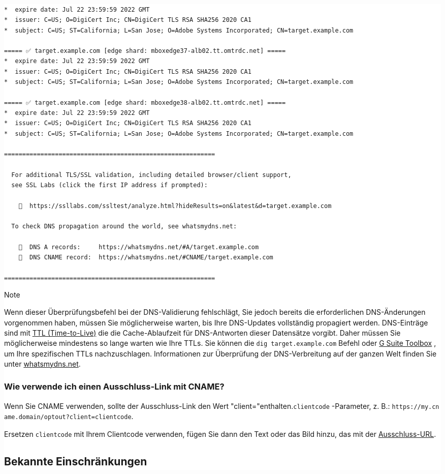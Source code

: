    ```
   *  expire date: Jul 22 23:59:59 2022 GMT
   *  issuer: C=US; O=DigiCert Inc; CN=DigiCert TLS RSA SHA256 2020 CA1
   *  subject: C=US; ST=California; L=San Jose; O=Adobe Systems Incorporated; CN=target.example.com
   
   ===== ✅ target.example.com [edge shard: mboxedge37-alb02.tt.omtrdc.net] =====
   *  expire date: Jul 22 23:59:59 2022 GMT
   *  issuer: C=US; O=DigiCert Inc; CN=DigiCert TLS RSA SHA256 2020 CA1
   *  subject: C=US; ST=California; L=San Jose; O=Adobe Systems Incorporated; CN=target.example.com
   
   ===== ✅ target.example.com [edge shard: mboxedge38-alb02.tt.omtrdc.net] =====
   *  expire date: Jul 22 23:59:59 2022 GMT
   *  issuer: C=US; O=DigiCert Inc; CN=DigiCert TLS RSA SHA256 2020 CA1
   *  subject: C=US; ST=California; L=San Jose; O=Adobe Systems Incorporated; CN=target.example.com
   
   ==========================================================
   
     For additional TLS/SSL validation, including detailed browser/client support,
     see SSL Labs (click the first IP address if prompted):
   
       🔎  https://ssllabs.com/ssltest/analyze.html?hideResults=on&latest&d=target.example.com
   
     To check DNS propagation around the world, see whatsmydns.net:
   
       🔎  DNS A records:     https://whatsmydns.net/#A/target.example.com
       🔎  DNS CNAME record:  https://whatsmydns.net/#CNAME/target.example.com
   
   ==========================================================
   ```

   >[!NOTE]
   >
   >Wenn dieser Überprüfungsbefehl bei der DNS-Validierung fehlschlägt, Sie jedoch bereits die erforderlichen DNS-Änderungen vorgenommen haben, müssen Sie möglicherweise warten, bis Ihre DNS-Updates vollständig propagiert werden. DNS-Einträge sind mit [TTL (Time-to-Live)](https://en.wikipedia.org/wiki/Time_to_live#DNS_records) die die Cache-Ablaufzeit für DNS-Antworten dieser Datensätze vorgibt. Daher müssen Sie möglicherweise mindestens so lange warten wie Ihre TTLs. Sie können die `dig target.example.com` Befehl oder [G Suite Toolbox](https://toolbox.googleapps.com/apps/dig/#CNAME) , um Ihre spezifischen TTLs nachzuschlagen. Informationen zur Überprüfung der DNS-Verbreitung auf der ganzen Welt finden Sie unter [whatsmydns.net](https://whatsmydns.net/#CNAME).

### Wie verwende ich einen Ausschluss-Link mit CNAME?

Wenn Sie CNAME verwenden, sollte der Ausschluss-Link den Wert &quot;client=&quot;enthalten.`clientcode` -Parameter, z. B.:
`https://my.cname.domain/optout?client=clientcode`.

Ersetzen `clientcode` mit Ihrem Clientcode verwenden, fügen Sie dann den Text oder das Bild hinzu, das mit der [Ausschluss-URL](/help/main/c-implementing-target/c-considerations-before-you-implement-target/c-privacy/privacy.md#reference_E7A62B7B99C94B3A806CB262D16E27FC).

## Bekannte Einschränkungen
